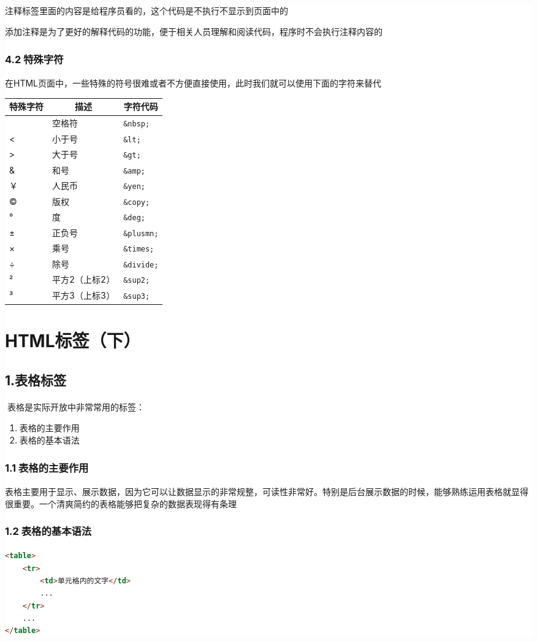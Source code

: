 ​	注释标签里面的内容是给程序员看的，这个代码是不执行不显示到页面中的

​	添加注释是为了更好的解释代码的功能，便于相关人员理解和阅读代码，程序时不会执行注释内容的



### 4.2 特殊字符

​	在HTML页面中，一些特殊的符号很难或者不方便直接使用，此时我们就可以使用下面的字符来替代

| 特殊字符 | 描述           | 字符代码   |
| -------- | -------------- | ---------- |
|          | 空格符         | `&nbsp;`   |
| <        | 小于号         | `&lt;`     |
| >        | 大于号         | `&gt;`     |
| &        | 和号           | `&amp;`    |
| ￥       | 人民币         | `&yen;`    |
| ©        | 版权           | `&copy;`   |
| °        | 度             | `&deg;`    |
| ±        | 正负号         | `&plusmn;` |
| ×        | 乘号           | `&times;`  |
| ÷        | 除号           | `&divide;` |
| ²        | 平方2（上标2） | `&sup2;`   |
| ³        | 平方3（上标3） | `&sup3;`   |



# HTML标签（下）

## 1.表格标签

​	表格是实际开放中非常常用的标签：

1. 表格的主要作用
2. 表格的基本语法

### 1.1 表格的主要作用

​	表格主要用于显示、展示数据，因为它可以让数据显示的非常规整，可读性非常好。特别是后台展示数据的时候，能够熟练运用表格就显得很重要。一个清爽简约的表格能够把复杂的数据表现得有条理



### 1.2 表格的基本语法

```html
<table>
    <tr>
        <td>单元格内的文字</td>
        ...
    </tr>
    ...
</table>
```
